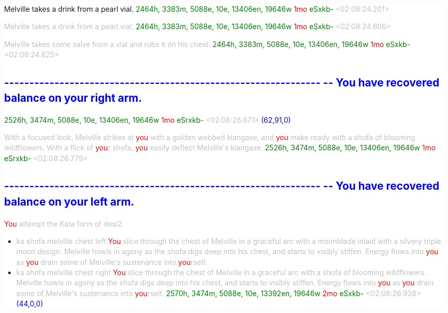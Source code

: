 Melville takes a drink from a pearl vial.
</font><font color="#008000">2464h, 3383m, 5088e, 10e, 13406en, 19646w </font><font color="#FF0000">1mo </font><font color="#008000">eSxkb- </font><font color="#C0C0C0">&lt;02:08:24.201&gt; 

Melville takes a drink from a pearl vial.
</font><font color="#008000">2464h, 3383m, 5088e, 10e, 13406en, 19646w </font><font color="#FF0000">1mo </font><font color="#008000">eSxkb- </font><font color="#C0C0C0">&lt;02:08:24.606&gt; 

Melville takes some salve from a vial and rubs it on his chest.
</font><font color="#008000">2464h, 3383m, 5088e, 10e, 13406en, 19646w </font><font color="#FF0000">1mo </font><font color="#008000">eSxkb- </font><font color="#C0C0C0">&lt;02:08:24.825&gt; 

</font><font color="#0000FF">---------------------------------------------------------------
--  You have recovered balance on your right arm.   
---------------------------------------------------------------
</font><font color="#008000">2526h, 3474m, 5088e, 10e, 13406en, 19646w </font><font color="#FF0000">1mo </font><font color="#008000">eSrxkb- </font><font color="#C0C0C0">&lt;02:08:26.671&gt; 
</font><font color="#0000FF">(62,91,0)

</font><font color="#C0C0C0">With a focused look, Melville strikes at </font><font color="#FF0000">you</font><font color="#C0C0C0"> with a golden webbed klangaxe, and
 </font><font color="#FF0000">you</font><font color="#C0C0C0"> make ready with a shofa of blooming wildflowers. With a flick of </font><font color="#FF0000">you</font><font color="#C0C0C0">r
 shofa, </font><font color="#FF0000">you</font><font color="#C0C0C0"> easily deflect Melville's klangaxe.
</font><font color="#008000">2526h, 3474m, 5088e, 10e, 13406en, 19646w </font><font color="#FF0000">1mo </font><font color="#008000">eSrxkb- </font><font color="#C0C0C0">&lt;02:08:26.779&gt; 

</font><font color="#0000FF">---------------------------------------------------------------
--  You have recovered balance on your left arm.   
---------------------------------------------------------------
</font><font color="#FF0000">You</font><font color="#C0C0C0"> attempt the Kata form of desi2.
* ka shofa melville chest left
</font><font color="#FF0000">You</font><font color="#C0C0C0"> slice through the chest of Melville in a graceful arc with a moonblade
 inlaid with a silvery triple moon design.
Melville howls in agony as the shofa digs deep into his chest, and starts to
 visibly stiffen.
Energy flows into </font><font color="#FF0000">you</font><font color="#C0C0C0"> as </font><font color="#FF0000">you</font><font color="#C0C0C0"> drain some of Melville's sustenance into </font><font color="#FF0000">you</font><font color="#C0C0C0">rself.
* ka shofa melville chest right
</font><font color="#FF0000">You</font><font color="#C0C0C0"> slice through the chest of Melville in a graceful arc with a shofa of
 blooming wildflowers.
Melville howls in agony as the shofa digs deep into his chest, and starts to
 visibly stiffen.
Energy flows into </font><font color="#FF0000">you</font><font color="#C0C0C0"> as </font><font color="#FF0000">you</font><font color="#C0C0C0"> drain some of Melville's sustenance into </font><font color="#FF0000">you</font><font color="#C0C0C0">rself.
</font><font color="#008000">2570h, 3474m, 5088e, 10e, 13392en, 19646w </font><font color="#FF0000">2mo </font><font color="#008000">eSxkb- </font><font color="#C0C0C0">&lt;02:08:26.938&gt; 
</font><font color="#0000FF">(44,0,0)
